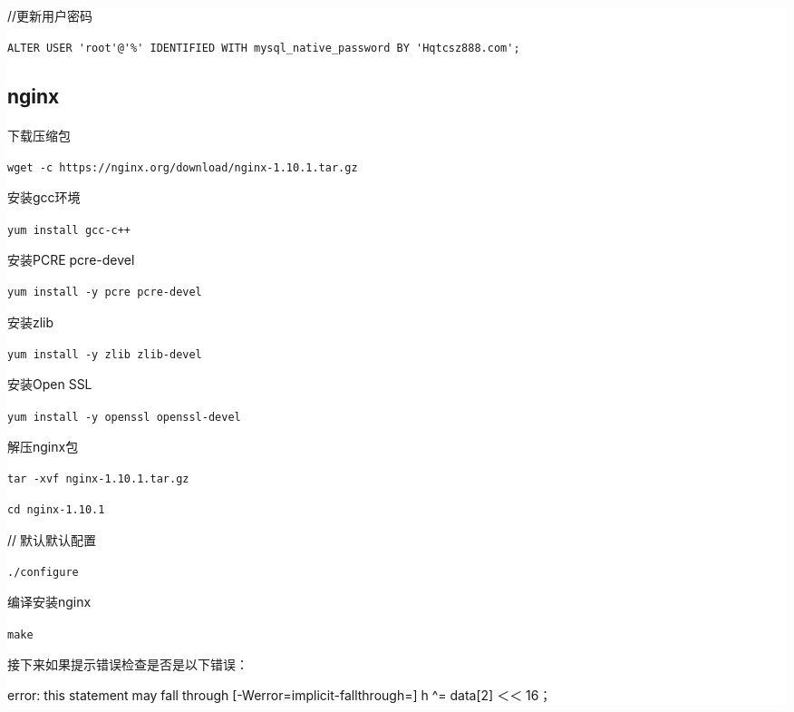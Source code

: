 //更新用户密码

```
ALTER USER 'root'@'%' IDENTIFIED WITH mysql_native_password BY 'Hqtcsz888.com'; 
```

## nginx

下载压缩包

```
wget -c https://nginx.org/download/nginx-1.10.1.tar.gz
```

安装gcc环境

```
yum install gcc-c++
```

安装PCRE pcre-devel

```
yum install -y pcre pcre-devel
```

安装zlib

```
yum install -y zlib zlib-devel
```

安装Open SSL

```
yum install -y openssl openssl-devel
```

解压nginx包

```
tar -xvf nginx-1.10.1.tar.gz
```

```
cd nginx-1.10.1 
```

// 默认默认配置

```
./configure 
```

编译安装nginx

```
make
```

接下来如果提示错误检查是否是以下错误：

error: this statement may fall through [-Werror=implicit-fallthrough=] h ^= data[2] ＜＜ 16；
